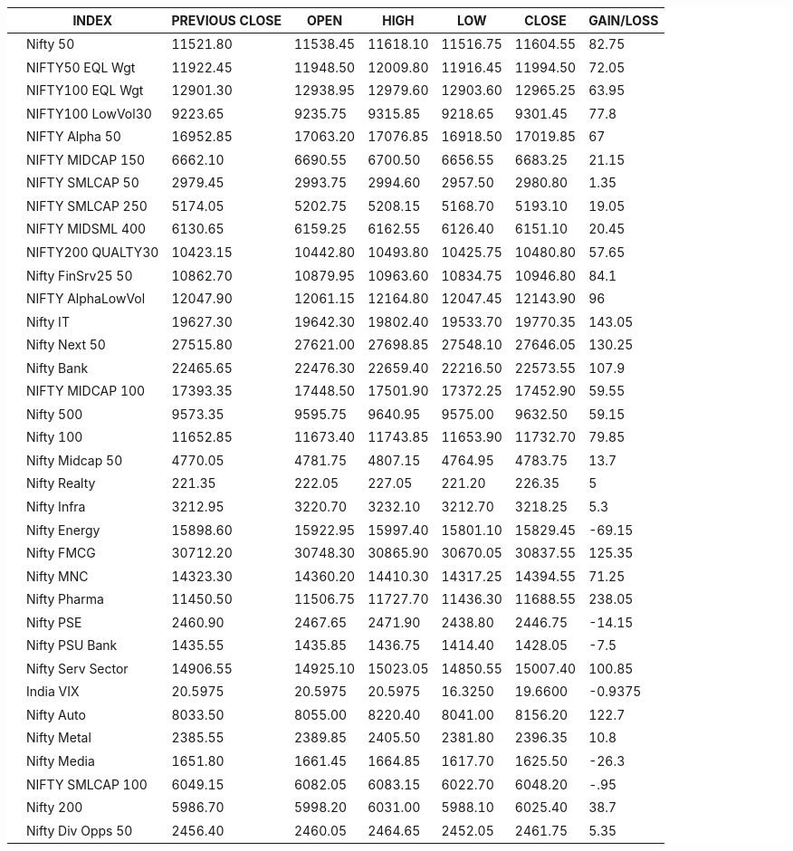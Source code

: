 


|  | INDEX | PREVIOUS CLOSE | OPEN | HIGH | LOW | CLOSE | GAIN/LOSS |
| ----- | ----- | ----- | ----- | ----- | ----- | ----- | ----- |
|  | Nifty 50 | 11521.80 | 11538.45 | 11618.10 | 11516.75 | 11604.55 | 82.75 |
|  | NIFTY50 EQL Wgt | 11922.45 | 11948.50 | 12009.80 | 11916.45 | 11994.50 | 72.05 |
|  | NIFTY100 EQL Wgt | 12901.30 | 12938.95 | 12979.60 | 12903.60 | 12965.25 | 63.95 |
|  | NIFTY100 LowVol30 | 9223.65 | 9235.75 | 9315.85 | 9218.65 | 9301.45 | 77.8 |
|  | NIFTY Alpha 50 | 16952.85 | 17063.20 | 17076.85 | 16918.50 | 17019.85 | 67 |
|  | NIFTY MIDCAP 150 | 6662.10 | 6690.55 | 6700.50 | 6656.55 | 6683.25 | 21.15 |
|  | NIFTY SMLCAP 50 | 2979.45 | 2993.75 | 2994.60 | 2957.50 | 2980.80 | 1.35 |
|  | NIFTY SMLCAP 250 | 5174.05 | 5202.75 | 5208.15 | 5168.70 | 5193.10 | 19.05 |
|  | NIFTY MIDSML 400 | 6130.65 | 6159.25 | 6162.55 | 6126.40 | 6151.10 | 20.45 |
|  | NIFTY200 QUALTY30 | 10423.15 | 10442.80 | 10493.80 | 10425.75 | 10480.80 | 57.65 |
|  | Nifty FinSrv25 50 | 10862.70 | 10879.95 | 10963.60 | 10834.75 | 10946.80 | 84.1 |
|  | NIFTY AlphaLowVol | 12047.90 | 12061.15 | 12164.80 | 12047.45 | 12143.90 | 96 |
|  | Nifty IT | 19627.30 | 19642.30 | 19802.40 | 19533.70 | 19770.35 | 143.05 |
|  | Nifty Next 50 | 27515.80 | 27621.00 | 27698.85 | 27548.10 | 27646.05 | 130.25 |
|  | Nifty Bank | 22465.65 | 22476.30 | 22659.40 | 22216.50 | 22573.55 | 107.9 |
|  | NIFTY MIDCAP 100 | 17393.35 | 17448.50 | 17501.90 | 17372.25 | 17452.90 | 59.55 |
|  | Nifty 500 | 9573.35 | 9595.75 | 9640.95 | 9575.00 | 9632.50 | 59.15 |
|  | Nifty 100 | 11652.85 | 11673.40 | 11743.85 | 11653.90 | 11732.70 | 79.85 |
|  | Nifty Midcap 50 | 4770.05 | 4781.75 | 4807.15 | 4764.95 | 4783.75 | 13.7 |
|  | Nifty Realty | 221.35 | 222.05 | 227.05 | 221.20 | 226.35 | 5 |
|  | Nifty Infra | 3212.95 | 3220.70 | 3232.10 | 3212.70 | 3218.25 | 5.3 |
|  | Nifty Energy | 15898.60 | 15922.95 | 15997.40 | 15801.10 | 15829.45 | -69.15 |
|  | Nifty FMCG | 30712.20 | 30748.30 | 30865.90 | 30670.05 | 30837.55 | 125.35 |
|  | Nifty MNC | 14323.30 | 14360.20 | 14410.30 | 14317.25 | 14394.55 | 71.25 |
|  | Nifty Pharma | 11450.50 | 11506.75 | 11727.70 | 11436.30 | 11688.55 | 238.05 |
|  | Nifty PSE | 2460.90 | 2467.65 | 2471.90 | 2438.80 | 2446.75 | -14.15 |
|  | Nifty PSU Bank | 1435.55 | 1435.85 | 1436.75 | 1414.40 | 1428.05 | -7.5 |
|  | Nifty Serv Sector | 14906.55 | 14925.10 | 15023.05 | 14850.55 | 15007.40 | 100.85 |
|  | India VIX | 20.5975 | 20.5975 | 20.5975 | 16.3250 | 19.6600 | -0.9375 |
|  | Nifty Auto | 8033.50 | 8055.00 | 8220.40 | 8041.00 | 8156.20 | 122.7 |
|  | Nifty Metal | 2385.55 | 2389.85 | 2405.50 | 2381.80 | 2396.35 | 10.8 |
|  | Nifty Media | 1651.80 | 1661.45 | 1664.85 | 1617.70 | 1625.50 | -26.3 |
|  | NIFTY SMLCAP 100 | 6049.15 | 6082.05 | 6083.15 | 6022.70 | 6048.20 | -.95 |
|  | Nifty 200 | 5986.70 | 5998.20 | 6031.00 | 5988.10 | 6025.40 | 38.7 |
|  | Nifty Div Opps 50 | 2456.40 | 2460.05 | 2464.65 | 2452.05 | 2461.75 | 5.35 |